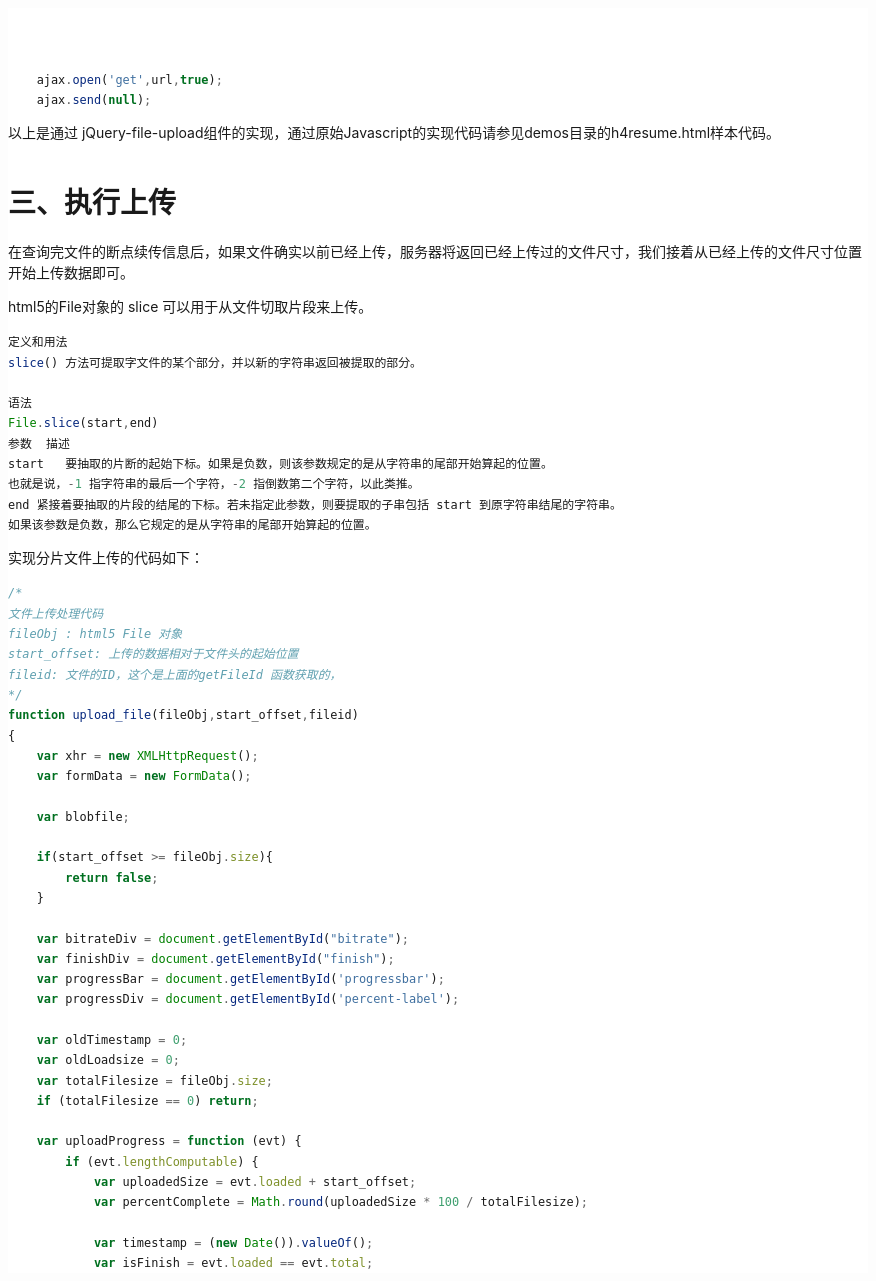 ```javascript



    ajax.open('get',url,true);
    ajax.send(null);
```

以上是通过 jQuery-file-upload组件的实现，通过原始Javascript的实现代码请参见demos目录的h4resume.html样本代码。

# 三、执行上传

在查询完文件的断点续传信息后，如果文件确实以前已经上传，服务器将返回已经上传过的文件尺寸，我们接着从已经上传的文件尺寸位置开始上传数据即可。

html5的File对象的 slice 可以用于从文件切取片段来上传。

```javascript
定义和用法
slice() 方法可提取字文件的某个部分，并以新的字符串返回被提取的部分。

语法
File.slice(start,end)
参数	描述
start	要抽取的片断的起始下标。如果是负数，则该参数规定的是从字符串的尾部开始算起的位置。
也就是说，-1 指字符串的最后一个字符，-2 指倒数第二个字符，以此类推。
end	紧接着要抽取的片段的结尾的下标。若未指定此参数，则要提取的子串包括 start 到原字符串结尾的字符串。
如果该参数是负数，那么它规定的是从字符串的尾部开始算起的位置。
```

实现分片文件上传的代码如下：

```javascript
/*
文件上传处理代码
fileObj : html5 File 对象
start_offset: 上传的数据相对于文件头的起始位置
fileid: 文件的ID，这个是上面的getFileId 函数获取的，
*/
function upload_file(fileObj,start_offset,fileid)
{
	var xhr = new XMLHttpRequest();
	var formData = new FormData();
	
	var blobfile;
	
	if(start_offset >= fileObj.size){
		return false;
	}
	
	var bitrateDiv = document.getElementById("bitrate");
	var finishDiv = document.getElementById("finish");
	var progressBar = document.getElementById('progressbar');
	var progressDiv = document.getElementById('percent-label');

	var oldTimestamp = 0;
	var oldLoadsize = 0;
	var totalFilesize = fileObj.size;
	if (totalFilesize == 0) return;
	
	var uploadProgress = function (evt) {
		if (evt.lengthComputable) {
			var uploadedSize = evt.loaded + start_offset; 
			var percentComplete = Math.round(uploadedSize * 100 / totalFilesize);

			var timestamp = (new Date()).valueOf();
			var isFinish = evt.loaded == evt.total;
```